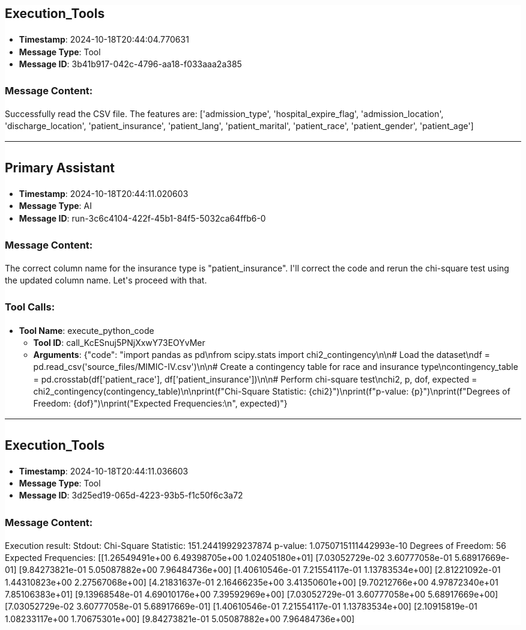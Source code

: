 
## Execution_Tools
- **Timestamp**: 2024-10-18T20:44:04.770631
- **Message Type**: Tool
- **Message ID**: 3b41b917-042c-4796-aa18-f033aaa2a385

### Message Content:

Successfully read the CSV file. The features are:
['admission_type', 'hospital_expire_flag', 'admission_location', 'discharge_location', 'patient_insurance', 'patient_lang', 'patient_marital', 'patient_race', 'patient_gender', 'patient_age']




---

## Primary Assistant
- **Timestamp**: 2024-10-18T20:44:11.020603
- **Message Type**: AI
- **Message ID**: run-3c6c4104-422f-45b1-84f5-5032ca64ffb6-0

### Message Content:

The correct column name for the insurance type is "patient_insurance". I'll correct the code and rerun the chi-square test using the updated column name. Let's proceed with that.

### Tool Calls:
- **Tool Name**: execute_python_code
  - **Tool ID**: call_KcESnuj5PNjXxwY73EOYvMer
  - **Arguments**: {"code": "import pandas as pd\nfrom scipy.stats import chi2_contingency\n\n# Load the dataset\ndf = pd.read_csv('source_files/MIMIC-IV.csv')\n\n# Create a contingency table for race and insurance type\ncontingency_table = pd.crosstab(df['patient_race'], df['patient_insurance'])\n\n# Perform chi-square test\nchi2, p, dof, expected = chi2_contingency(contingency_table)\n\nprint(f\"Chi-Square Statistic: {chi2}\")\nprint(f\"p-value: {p}\")\nprint(f\"Degrees of Freedom: {dof}\")\nprint(\"Expected Frequencies:\\n\", expected)"}

---

## Execution_Tools
- **Timestamp**: 2024-10-18T20:44:11.036603
- **Message Type**: Tool
- **Message ID**: 3d25ed19-065d-4223-93b5-f1c50f6c3a72

### Message Content:

Execution result:
Stdout: Chi-Square Statistic: 151.24419929237874
p-value: 1.0750715111442993e-10
Degrees of Freedom: 56
Expected Frequencies:
 [[1.26549491e+00 6.49398705e+00 1.02405180e+01]
 [7.03052729e-02 3.60777058e-01 5.68917669e-01]
 [9.84273821e-01 5.05087882e+00 7.96484736e+00]
 [1.40610546e-01 7.21554117e-01 1.13783534e+00]
 [2.81221092e-01 1.44310823e+00 2.27567068e+00]
 [4.21831637e-01 2.16466235e+00 3.41350601e+00]
 [9.70212766e+00 4.97872340e+01 7.85106383e+01]
 [9.13968548e-01 4.69010176e+00 7.39592969e+00]
 [7.03052729e-01 3.60777058e+00 5.68917669e+00]
 [7.03052729e-02 3.60777058e-01 5.68917669e-01]
 [1.40610546e-01 7.21554117e-01 1.13783534e+00]
 [2.10915819e-01 1.08233117e+00 1.70675301e+00]
 [9.84273821e-01 5.05087882e+00 7.96484736e+00]
